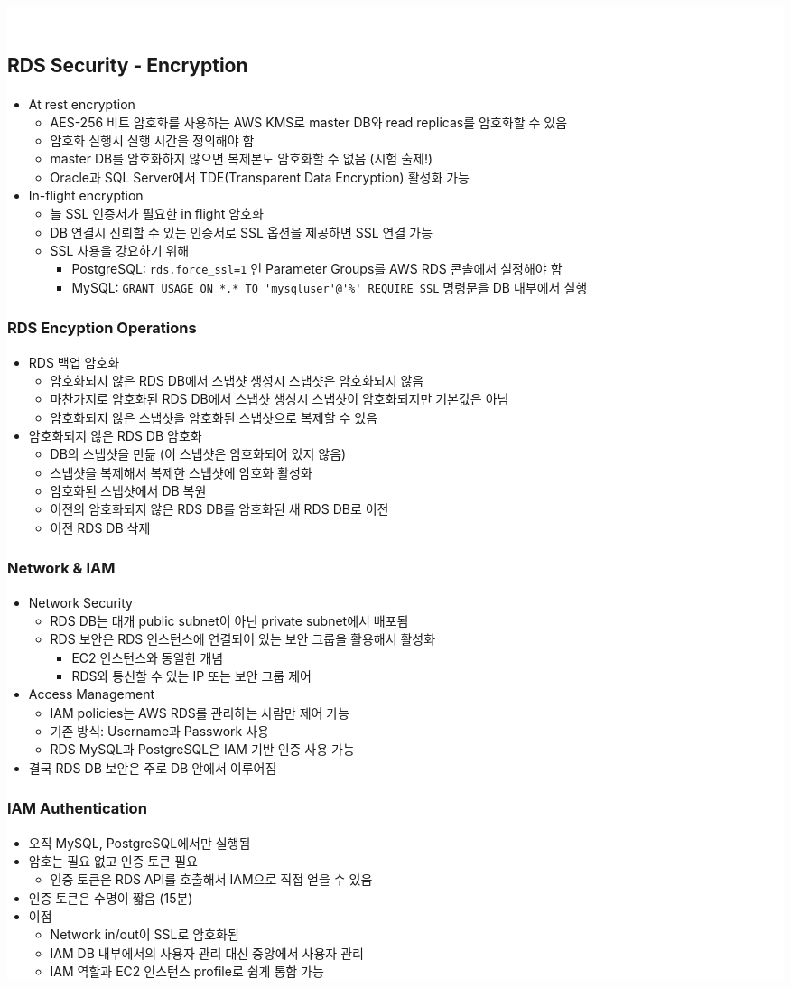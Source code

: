 <br>

## RDS Security - Encryption

- At rest encryption
  - AES-256 비트 암호화를 사용하는 AWS KMS로 master DB와 read replicas를 암호화할 수 있음
  - 암호화 실행시 실행 시간을 정의해야 함
  - master DB를 암호화하지 않으면 복제본도 암호화할 수 없음 (시험 출제!)
  - Oracle과 SQL Server에서 TDE(Transparent Data Encryption) 활성화 가능
- In-flight encryption
  - 늘 SSL 인증서가 필요한 in flight 암호화
  - DB 연결시 신뢰할 수 있는 인증서로 SSL 옵션을 제공하면 SSL 연결 가능
  - SSL 사용을 강요하기 위해
    - PostgreSQL: `rds.force_ssl=1` 인 Parameter Groups를 AWS RDS 콘솔에서 설정해야 함
    - MySQL: `GRANT USAGE ON *.* TO 'mysqluser'@'%' REQUIRE SSL` 명령문을 DB 내부에서 실행

### RDS Encyption Operations

- RDS 백업 암호화
  - 암호화되지 않은 RDS DB에서 스냅샷 생성시 스냅샷은 암호화되지 않음
  - 마찬가지로 암호화된 RDS DB에서 스냅샷 생성시 스냅샷이 암호화되지만 기본값은 아님
  - 암호화되지 않은 스냅샷을 암호화된 스냅샷으로 복제할 수 있음
- 암호화되지 않은 RDS DB 암호화
  - DB의 스냅샷을 만듦 (이 스냅샷은 암호화되어 있지 않음)
  - 스냅샷을 복제해서 복제한 스냅샷에 암호화 활성화
  - 암호화된 스냅샷에서 DB 복원
  - 이전의 암호화되지 않은 RDS DB를 암호화된 새 RDS DB로 이전
  - 이전 RDS DB 삭제

### Network & IAM

- Network Security
  - RDS DB는 대개 public subnet이 아닌 private subnet에서 배포됨
  - RDS 보안은 RDS 인스턴스에 연결되어 있는 보안 그룹을 활용해서 활성화
    - EC2 인스턴스와 동일한 개념
    - RDS와 통신할 수 있는 IP 또는 보안 그룹 제어
- Access Management
  - IAM policies는 AWS RDS를 관리하는 사람만 제어 가능
  - 기존 방식: Username과 Passwork 사용
  - RDS MySQL과 PostgreSQL은 IAM 기반 인증 사용 가능
- 결국 RDS DB 보안은 주로 DB 안에서 이루어짐

### IAM Authentication

- 오직 MySQL, PostgreSQL에서만 실행됨
- 암호는 필요 없고 인증 토큰 필요
  - 인증 토큰은 RDS API를 호출해서 IAM으로 직접 얻을 수 있음
- 인증 토큰은 수명이 짧음 (15분)
- 이점
  - Network in/out이 SSL로 암호화됨
  - IAM DB 내부에서의 사용자 관리 대신 중앙에서 사용자 관리
  - IAM 역할과 EC2 인스턴스 profile로 쉽게 통합 가능
